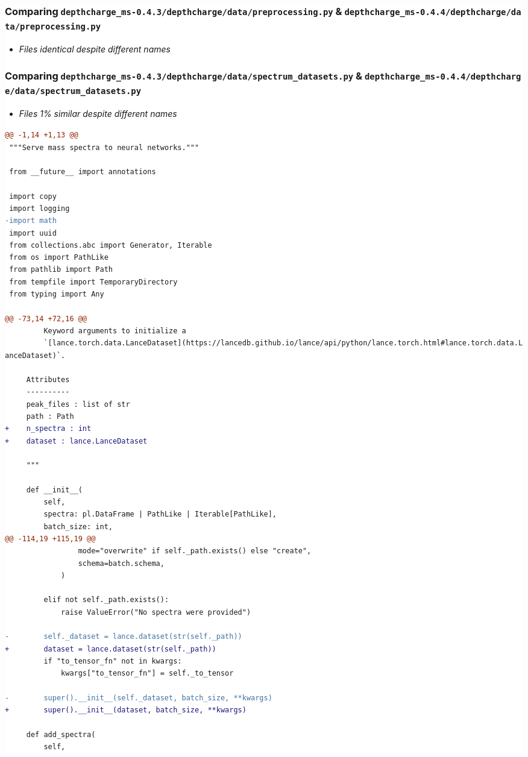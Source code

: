 ### Comparing `depthcharge_ms-0.4.3/depthcharge/data/preprocessing.py` & `depthcharge_ms-0.4.4/depthcharge/data/preprocessing.py`

 * *Files identical despite different names*

### Comparing `depthcharge_ms-0.4.3/depthcharge/data/spectrum_datasets.py` & `depthcharge_ms-0.4.4/depthcharge/data/spectrum_datasets.py`

 * *Files 1% similar despite different names*

```diff
@@ -1,14 +1,13 @@
 """Serve mass spectra to neural networks."""
 
 from __future__ import annotations
 
 import copy
 import logging
-import math
 import uuid
 from collections.abc import Generator, Iterable
 from os import PathLike
 from pathlib import Path
 from tempfile import TemporaryDirectory
 from typing import Any
 
@@ -73,14 +72,16 @@
         Keyword arguments to initialize a
         `[lance.torch.data.LanceDataset](https://lancedb.github.io/lance/api/python/lance.torch.html#lance.torch.data.LanceDataset)`.
 
     Attributes
     ----------
     peak_files : list of str
     path : Path
+    n_spectra : int
+    dataset : lance.LanceDataset
 
     """
 
     def __init__(
         self,
         spectra: pl.DataFrame | PathLike | Iterable[PathLike],
         batch_size: int,
@@ -114,19 +115,19 @@
                 mode="overwrite" if self._path.exists() else "create",
                 schema=batch.schema,
             )
 
         elif not self._path.exists():
             raise ValueError("No spectra were provided")
 
-        self._dataset = lance.dataset(str(self._path))
+        dataset = lance.dataset(str(self._path))
         if "to_tensor_fn" not in kwargs:
             kwargs["to_tensor_fn"] = self._to_tensor
 
-        super().__init__(self._dataset, batch_size, **kwargs)
+        super().__init__(dataset, batch_size, **kwargs)
 
     def add_spectra(
         self,
```
